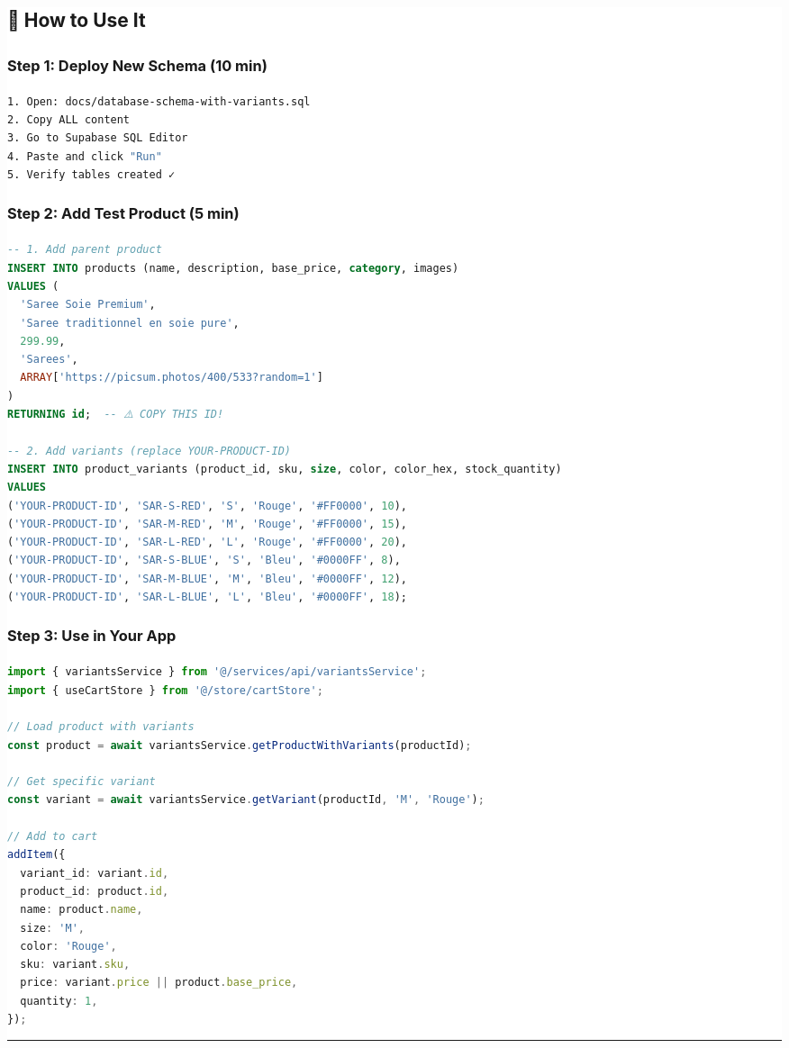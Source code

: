 
## 🚀 **How to Use It**

### **Step 1: Deploy New Schema (10 min)**

```bash
1. Open: docs/database-schema-with-variants.sql
2. Copy ALL content
3. Go to Supabase SQL Editor
4. Paste and click "Run"
5. Verify tables created ✓
```

### **Step 2: Add Test Product (5 min)**

```sql
-- 1. Add parent product
INSERT INTO products (name, description, base_price, category, images)
VALUES (
  'Saree Soie Premium',
  'Saree traditionnel en soie pure',
  299.99,
  'Sarees',
  ARRAY['https://picsum.photos/400/533?random=1']
)
RETURNING id;  -- ⚠️ COPY THIS ID!

-- 2. Add variants (replace YOUR-PRODUCT-ID)
INSERT INTO product_variants (product_id, sku, size, color, color_hex, stock_quantity)
VALUES
('YOUR-PRODUCT-ID', 'SAR-S-RED', 'S', 'Rouge', '#FF0000', 10),
('YOUR-PRODUCT-ID', 'SAR-M-RED', 'M', 'Rouge', '#FF0000', 15),
('YOUR-PRODUCT-ID', 'SAR-L-RED', 'L', 'Rouge', '#FF0000', 20),
('YOUR-PRODUCT-ID', 'SAR-S-BLUE', 'S', 'Bleu', '#0000FF', 8),
('YOUR-PRODUCT-ID', 'SAR-M-BLUE', 'M', 'Bleu', '#0000FF', 12),
('YOUR-PRODUCT-ID', 'SAR-L-BLUE', 'L', 'Bleu', '#0000FF', 18);
```

### **Step 3: Use in Your App**

```typescript
import { variantsService } from '@/services/api/variantsService';
import { useCartStore } from '@/store/cartStore';

// Load product with variants
const product = await variantsService.getProductWithVariants(productId);

// Get specific variant
const variant = await variantsService.getVariant(productId, 'M', 'Rouge');

// Add to cart
addItem({
  variant_id: variant.id,
  product_id: product.id,
  name: product.name,
  size: 'M',
  color: 'Rouge',
  sku: variant.sku,
  price: variant.price || product.base_price,
  quantity: 1,
});
```

---
